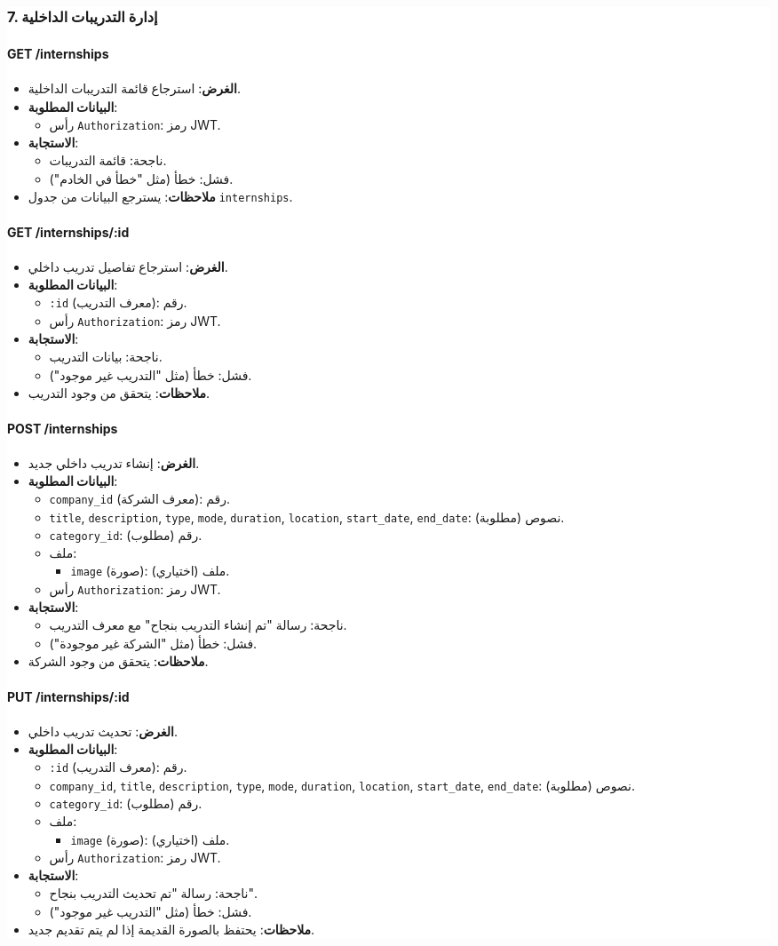 
### 7. **إدارة التدريبات الداخلية**
#### **GET /internships**
- **الغرض**: استرجاع قائمة التدريبات الداخلية.
- **البيانات المطلوبة**:
  - رأس `Authorization`: رمز JWT.
- **الاستجابة**:
  - ناجحة: قائمة التدريبات.
  - فشل: خطأ (مثل "خطأ في الخادم").
- **ملاحظات**: يسترجع البيانات من جدول `internships`.

#### **GET /internships/:id**
- **الغرض**: استرجاع تفاصيل تدريب داخلي.
- **البيانات المطلوبة**:
  - `:id` (معرف التدريب): رقم.
  - رأس `Authorization`: رمز JWT.
- **الاستجابة**:
  - ناجحة: بيانات التدريب.
  - فشل: خطأ (مثل "التدريب غير موجود").
- **ملاحظات**: يتحقق من وجود التدريب.

#### **POST /internships**
- **الغرض**: إنشاء تدريب داخلي جديد.
- **البيانات المطلوبة**:
  - `company_id` (معرف الشركة): رقم.
  - `title`, `description`, `type`, `mode`, `duration`, `location`, `start_date`, `end_date`: نصوص (مطلوبة).
  - `category_id`: رقم (مطلوب).
  - ملف:
    - `image` (صورة): ملف (اختياري).
  - رأس `Authorization`: رمز JWT.
- **الاستجابة**:
  - ناجحة: رسالة "تم إنشاء التدريب بنجاح" مع معرف التدريب.
  - فشل: خطأ (مثل "الشركة غير موجودة").
- **ملاحظات**: يتحقق من وجود الشركة.

#### **PUT /internships/:id**
- **الغرض**: تحديث تدريب داخلي.
- **البيانات المطلوبة**:
  - `:id` (معرف التدريب): رقم.
  - `company_id`, `title`, `description`, `type`, `mode`, `duration`, `location`, `start_date`, `end_date`: نصوص (مطلوبة).
  - `category_id`: رقم (مطلوب).
  - ملف:
    - `image` (صورة): ملف (اختياري).
  - رأس `Authorization`: رمز JWT.
- **الاستجابة**:
  - ناجحة: رسالة "تم تحديث التدريب بنجاح".
  - فشل: خطأ (مثل "التدريب غير موجود").
- **ملاحظات**: يحتفظ بالصورة القديمة إذا لم يتم تقديم جديد.
